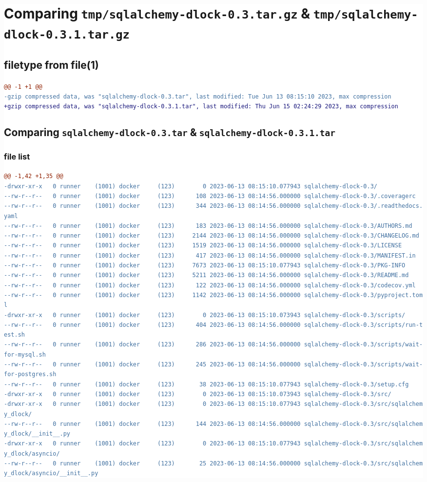 # Comparing `tmp/sqlalchemy-dlock-0.3.tar.gz` & `tmp/sqlalchemy-dlock-0.3.1.tar.gz`

## filetype from file(1)

```diff
@@ -1 +1 @@
-gzip compressed data, was "sqlalchemy-dlock-0.3.tar", last modified: Tue Jun 13 08:15:10 2023, max compression
+gzip compressed data, was "sqlalchemy-dlock-0.3.1.tar", last modified: Thu Jun 15 02:24:29 2023, max compression
```

## Comparing `sqlalchemy-dlock-0.3.tar` & `sqlalchemy-dlock-0.3.1.tar`

### file list

```diff
@@ -1,42 +1,35 @@
-drwxr-xr-x   0 runner    (1001) docker     (123)        0 2023-06-13 08:15:10.077943 sqlalchemy-dlock-0.3/
--rw-r--r--   0 runner    (1001) docker     (123)      108 2023-06-13 08:14:56.000000 sqlalchemy-dlock-0.3/.coveragerc
--rw-r--r--   0 runner    (1001) docker     (123)      344 2023-06-13 08:14:56.000000 sqlalchemy-dlock-0.3/.readthedocs.yaml
--rw-r--r--   0 runner    (1001) docker     (123)      183 2023-06-13 08:14:56.000000 sqlalchemy-dlock-0.3/AUTHORS.md
--rw-r--r--   0 runner    (1001) docker     (123)     2144 2023-06-13 08:14:56.000000 sqlalchemy-dlock-0.3/CHANGELOG.md
--rw-r--r--   0 runner    (1001) docker     (123)     1519 2023-06-13 08:14:56.000000 sqlalchemy-dlock-0.3/LICENSE
--rw-r--r--   0 runner    (1001) docker     (123)      417 2023-06-13 08:14:56.000000 sqlalchemy-dlock-0.3/MANIFEST.in
--rw-r--r--   0 runner    (1001) docker     (123)     7673 2023-06-13 08:15:10.077943 sqlalchemy-dlock-0.3/PKG-INFO
--rw-r--r--   0 runner    (1001) docker     (123)     5211 2023-06-13 08:14:56.000000 sqlalchemy-dlock-0.3/README.md
--rw-r--r--   0 runner    (1001) docker     (123)      122 2023-06-13 08:14:56.000000 sqlalchemy-dlock-0.3/codecov.yml
--rw-r--r--   0 runner    (1001) docker     (123)     1142 2023-06-13 08:14:56.000000 sqlalchemy-dlock-0.3/pyproject.toml
-drwxr-xr-x   0 runner    (1001) docker     (123)        0 2023-06-13 08:15:10.073943 sqlalchemy-dlock-0.3/scripts/
--rw-r--r--   0 runner    (1001) docker     (123)      404 2023-06-13 08:14:56.000000 sqlalchemy-dlock-0.3/scripts/run-test.sh
--rw-r--r--   0 runner    (1001) docker     (123)      286 2023-06-13 08:14:56.000000 sqlalchemy-dlock-0.3/scripts/wait-for-mysql.sh
--rw-r--r--   0 runner    (1001) docker     (123)      245 2023-06-13 08:14:56.000000 sqlalchemy-dlock-0.3/scripts/wait-for-postgres.sh
--rw-r--r--   0 runner    (1001) docker     (123)       38 2023-06-13 08:15:10.077943 sqlalchemy-dlock-0.3/setup.cfg
-drwxr-xr-x   0 runner    (1001) docker     (123)        0 2023-06-13 08:15:10.073943 sqlalchemy-dlock-0.3/src/
-drwxr-xr-x   0 runner    (1001) docker     (123)        0 2023-06-13 08:15:10.077943 sqlalchemy-dlock-0.3/src/sqlalchemy_dlock/
--rw-r--r--   0 runner    (1001) docker     (123)      144 2023-06-13 08:14:56.000000 sqlalchemy-dlock-0.3/src/sqlalchemy_dlock/__init__.py
-drwxr-xr-x   0 runner    (1001) docker     (123)        0 2023-06-13 08:15:10.077943 sqlalchemy-dlock-0.3/src/sqlalchemy_dlock/asyncio/
--rw-r--r--   0 runner    (1001) docker     (123)       25 2023-06-13 08:14:56.000000 sqlalchemy-dlock-0.3/src/sqlalchemy_dlock/asyncio/__init__.py
```
